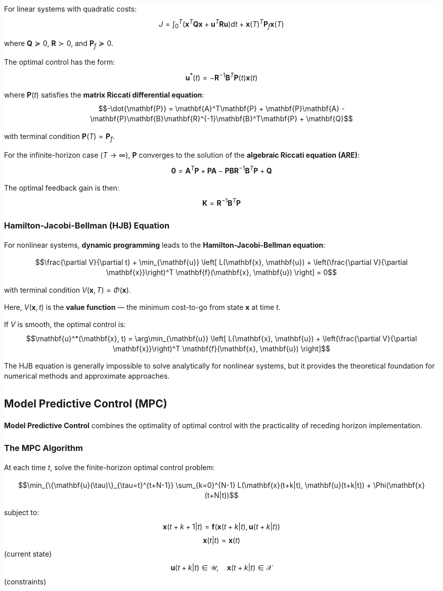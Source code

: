 For linear systems with quadratic costs:
$$J = \int_0^T (\mathbf{x}^T\mathbf{Q}\mathbf{x} + \mathbf{u}^T\mathbf{R}\mathbf{u}) dt + \mathbf{x}(T)^T\mathbf{P}_f\mathbf{x}(T)$$

where $\mathbf{Q} \succeq 0$, $\mathbf{R} \succ 0$, and $\mathbf{P}_f \succeq 0$.

The optimal control has the form:
$$\mathbf{u}^*(t) = -\mathbf{R}^{-1}\mathbf{B}^T\mathbf{P}(t)\mathbf{x}(t)$$

where $\mathbf{P}(t)$ satisfies the **matrix Riccati differential equation**:
$$-\dot{\mathbf{P}} = \mathbf{A}^T\mathbf{P} + \mathbf{P}\mathbf{A} - \mathbf{P}\mathbf{B}\mathbf{R}^{-1}\mathbf{B}^T\mathbf{P} + \mathbf{Q}$$

with terminal condition $\mathbf{P}(T) = \mathbf{P}_f$.

For the infinite-horizon case ($T \to \infty$), $\mathbf{P}$ converges to the solution of the **algebraic Riccati equation (ARE)**:
$$\mathbf{0} = \mathbf{A}^T\mathbf{P} + \mathbf{P}\mathbf{A} - \mathbf{P}\mathbf{B}\mathbf{R}^{-1}\mathbf{B}^T\mathbf{P} + \mathbf{Q}$$

The optimal feedback gain is then:
$$\mathbf{K} = \mathbf{R}^{-1}\mathbf{B}^T\mathbf{P}$$

### Hamilton-Jacobi-Bellman (HJB) Equation

For nonlinear systems, **dynamic programming** leads to the **Hamilton-Jacobi-Bellman equation**:

$$\frac{\partial V}{\partial t} + \min_{\mathbf{u}} \left[ L(\mathbf{x}, \mathbf{u}) + \left(\frac{\partial V}{\partial \mathbf{x}}\right)^T \mathbf{f}(\mathbf{x}, \mathbf{u}) \right] = 0$$

with terminal condition $V(\mathbf{x}, T) = \Phi(\mathbf{x})$.

Here, $V(\mathbf{x}, t)$ is the **value function** — the minimum cost-to-go from state $\mathbf{x}$ at time $t$.

If $V$ is smooth, the optimal control is:
$$\mathbf{u}^*(\mathbf{x}, t) = \arg\min_{\mathbf{u}} \left[ L(\mathbf{x}, \mathbf{u}) + \left(\frac{\partial V}{\partial \mathbf{x}}\right)^T \mathbf{f}(\mathbf{x}, \mathbf{u}) \right]$$

The HJB equation is generally impossible to solve analytically for nonlinear systems, but it provides the theoretical foundation for numerical methods and approximate approaches.

## Model Predictive Control (MPC)

**Model Predictive Control** combines the optimality of optimal control with the practicality of receding horizon implementation.

### The MPC Algorithm

At each time $t$, solve the finite-horizon optimal control problem:

$$\min_{\{\mathbf{u}(\tau)\}_{\tau=t}^{t+N-1}} \sum_{k=0}^{N-1} L(\mathbf{x}(t+k|t), \mathbf{u}(t+k|t)) + \Phi(\mathbf{x}(t+N|t))$$

subject to:
$$\mathbf{x}(t+k+1|t) = \mathbf{f}(\mathbf{x}(t+k|t), \mathbf{u}(t+k|t))$$
$$\mathbf{x}(t|t) = \mathbf{x}(t)$$ (current state)
$$\mathbf{u}(t+k|t) \in \mathcal{U}, \quad \mathbf{x}(t+k|t) \in \mathcal{X}$$ (constraints)
